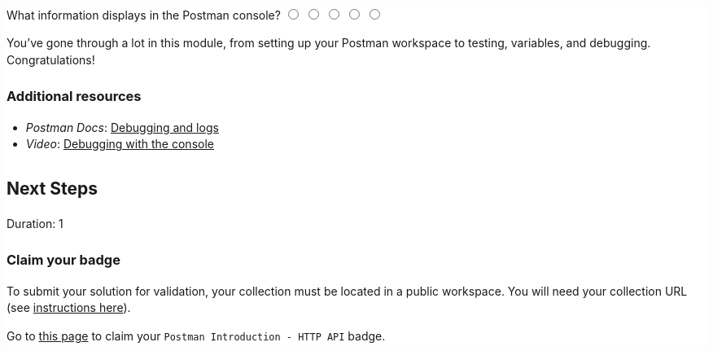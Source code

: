 <form>
  <name>What information displays in the Postman console?</name>
  <input type="radio" value="Request headers">
  <input type="radio" value="Response headers">
  <input type="radio" value="Test results">
  <input type="radio" value="A and B">
  <input type="radio" value="B and C">
</form>

You’ve gone through a lot in this module, from setting up your Postman workspace to testing, variables, and debugging. Congratulations!

### Additional resources

- _Postman Docs_: [Debugging and logs](https://learning.postman.com/docs/sending-requests/troubleshooting-api-requests/#debugging-and-logs)
- _Video_: [Debugging with the console](https://youtu.be/YCsURct9wCk)



## Next Steps

Duration: 1

### Claim your badge

To submit your solution for validation, your collection must be located in a public workspace. You will need your collection URL (see [instructions here](https://learning.postman.com/docs/collaborating-in-postman/sharing/#sharing-using-the-postman-api)). 

Go to [this page](http://go.pstmn.io/submit-badge) to claim your `Postman Introduction - HTTP API` badge.
